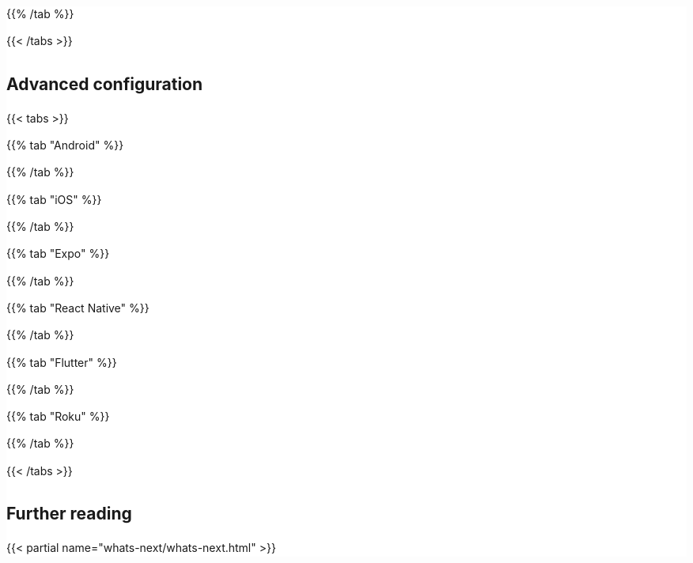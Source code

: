 {{% /tab %}}

{{< /tabs >}}

## Advanced configuration

{{< tabs >}}

{{% tab "Android" %}}

{{% /tab %}}

{{% tab "iOS" %}}

{{% /tab %}}

{{% tab "Expo" %}}

{{% /tab %}}

{{% tab "React Native" %}}

{{% /tab %}}

{{% tab "Flutter" %}}

{{% /tab %}}

{{% tab "Roku" %}}

{{% /tab %}}

{{< /tabs >}}

## Further reading

{{< partial name="whats-next/whats-next.html" >}}
